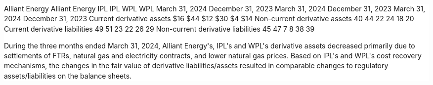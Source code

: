 <th></th>
<th>Alliant Energy</th>
<th>Alliant Energy</th>
<th>IPL</th>
<th>IPL</th>
<th>WPL</th>
<th>WPL</th>
</tr>
</thead>
<tbody>
<tr>
<td></td>
<td>March 31, 2024</td>
<td>December 31, 2023</td>
<td>March 31, 2024</td>
<td>December 31, 2023</td>
<td>March 31, 2024</td>
<td>December 31, 2023</td>
</tr>
<tr>
<td>Current derivative assets</td>
<td>$16</td>
<td>$44</td>
<td>$12</td>
<td>$30</td>
<td>$4</td>
<td>$14</td>
</tr>
<tr>
<td>Non-current derivative assets</td>
<td>40</td>
<td>44</td>
<td>22</td>
<td>24</td>
<td>18</td>
<td>20</td>
</tr>
<tr>
<td>Current derivative liabilities</td>
<td>49</td>
<td>51</td>
<td>23</td>
<td>22</td>
<td>26</td>
<td>29</td>
</tr>
<tr>
<td>Non-current derivative liabilities</td>
<td>45</td>
<td>47</td>
<td>7</td>
<td>8</td>
<td>38</td>
<td>39</td>
</tr>
</tbody>
</table>
<p>During the three months ended March 31, 2024, Alliant Energy's, IPL's and WPL's derivative assets decreased primarily due to settlements of FTRs, natural gas and electricity contracts, and lower natural gas prices. Based on IPL's and WPL's cost recovery mechanisms, the changes in the fair value of derivative liabilities/assets resulted in comparable changes to regulatory assets/liabilities on the balance sheets.</p>